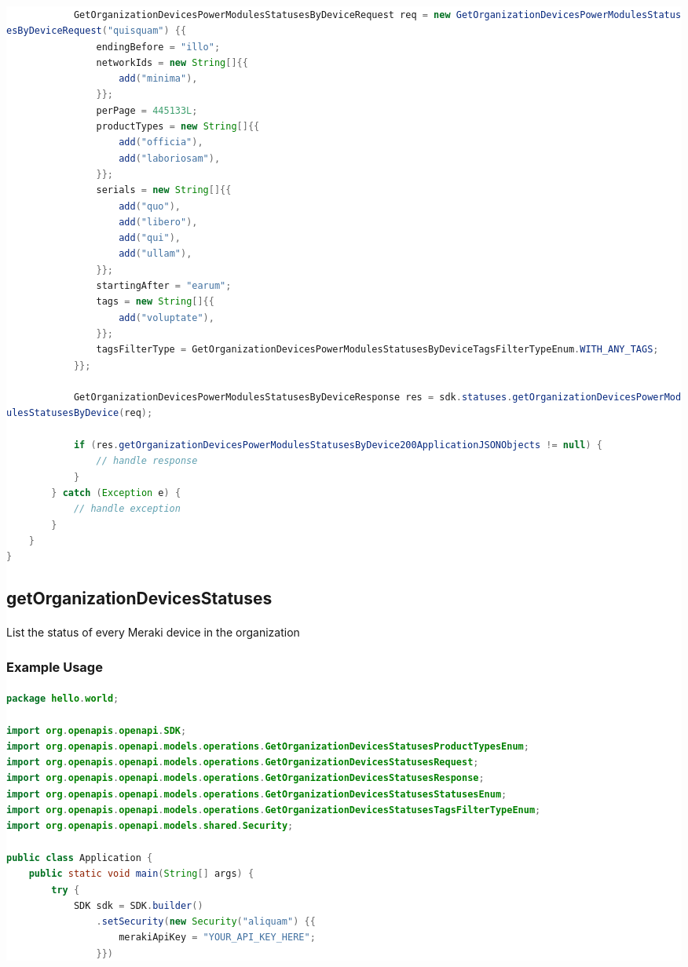 ```java
            GetOrganizationDevicesPowerModulesStatusesByDeviceRequest req = new GetOrganizationDevicesPowerModulesStatusesByDeviceRequest("quisquam") {{
                endingBefore = "illo";
                networkIds = new String[]{{
                    add("minima"),
                }};
                perPage = 445133L;
                productTypes = new String[]{{
                    add("officia"),
                    add("laboriosam"),
                }};
                serials = new String[]{{
                    add("quo"),
                    add("libero"),
                    add("qui"),
                    add("ullam"),
                }};
                startingAfter = "earum";
                tags = new String[]{{
                    add("voluptate"),
                }};
                tagsFilterType = GetOrganizationDevicesPowerModulesStatusesByDeviceTagsFilterTypeEnum.WITH_ANY_TAGS;
            }};            

            GetOrganizationDevicesPowerModulesStatusesByDeviceResponse res = sdk.statuses.getOrganizationDevicesPowerModulesStatusesByDevice(req);

            if (res.getOrganizationDevicesPowerModulesStatusesByDevice200ApplicationJSONObjects != null) {
                // handle response
            }
        } catch (Exception e) {
            // handle exception
        }
    }
}
```

## getOrganizationDevicesStatuses

List the status of every Meraki device in the organization

### Example Usage

```java
package hello.world;

import org.openapis.openapi.SDK;
import org.openapis.openapi.models.operations.GetOrganizationDevicesStatusesProductTypesEnum;
import org.openapis.openapi.models.operations.GetOrganizationDevicesStatusesRequest;
import org.openapis.openapi.models.operations.GetOrganizationDevicesStatusesResponse;
import org.openapis.openapi.models.operations.GetOrganizationDevicesStatusesStatusesEnum;
import org.openapis.openapi.models.operations.GetOrganizationDevicesStatusesTagsFilterTypeEnum;
import org.openapis.openapi.models.shared.Security;

public class Application {
    public static void main(String[] args) {
        try {
            SDK sdk = SDK.builder()
                .setSecurity(new Security("aliquam") {{
                    merakiApiKey = "YOUR_API_KEY_HERE";
                }})
```